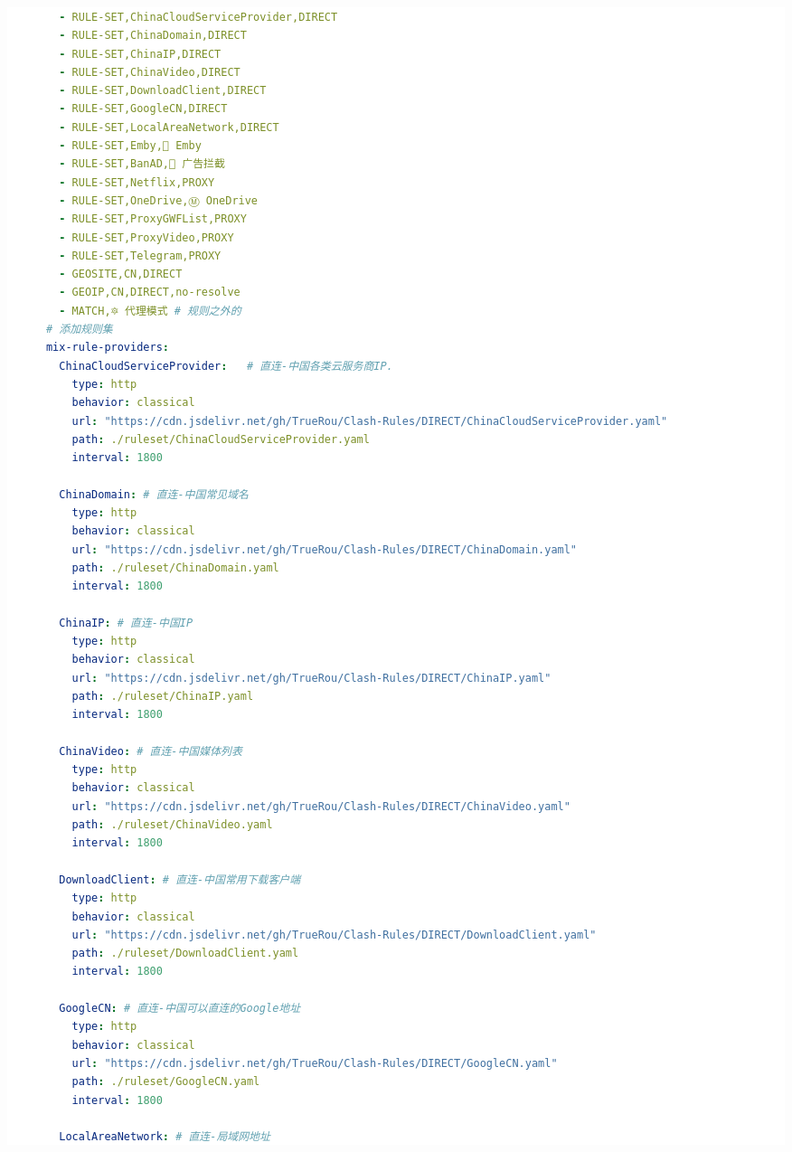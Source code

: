 ```yaml
        - RULE-SET,ChinaCloudServiceProvider,DIRECT
        - RULE-SET,ChinaDomain,DIRECT
        - RULE-SET,ChinaIP,DIRECT
        - RULE-SET,ChinaVideo,DIRECT
        - RULE-SET,DownloadClient,DIRECT
        - RULE-SET,GoogleCN,DIRECT
        - RULE-SET,LocalAreaNetwork,DIRECT
        - RULE-SET,Emby,🔰 Emby
        - RULE-SET,BanAD,🛑 广告拦截
        - RULE-SET,Netflix,PROXY
        - RULE-SET,OneDrive,Ⓜ️ OneDrive
        - RULE-SET,ProxyGWFList,PROXY
        - RULE-SET,ProxyVideo,PROXY
        - RULE-SET,Telegram,PROXY
        - GEOSITE,CN,DIRECT
        - GEOIP,CN,DIRECT,no-resolve
        - MATCH,🔯 代理模式 # 规则之外的
      # 添加规则集
      mix-rule-providers:
        ChinaCloudServiceProvider:   # 直连-中国各类云服务商IP.
          type: http
          behavior: classical
          url: "https://cdn.jsdelivr.net/gh/TrueRou/Clash-Rules/DIRECT/ChinaCloudServiceProvider.yaml"
          path: ./ruleset/ChinaCloudServiceProvider.yaml
          interval: 1800

        ChinaDomain: # 直连-中国常见域名
          type: http
          behavior: classical
          url: "https://cdn.jsdelivr.net/gh/TrueRou/Clash-Rules/DIRECT/ChinaDomain.yaml"
          path: ./ruleset/ChinaDomain.yaml
          interval: 1800

        ChinaIP: # 直连-中国IP
          type: http
          behavior: classical
          url: "https://cdn.jsdelivr.net/gh/TrueRou/Clash-Rules/DIRECT/ChinaIP.yaml"
          path: ./ruleset/ChinaIP.yaml
          interval: 1800

        ChinaVideo: # 直连-中国媒体列表
          type: http
          behavior: classical
          url: "https://cdn.jsdelivr.net/gh/TrueRou/Clash-Rules/DIRECT/ChinaVideo.yaml"
          path: ./ruleset/ChinaVideo.yaml
          interval: 1800

        DownloadClient: # 直连-中国常用下载客户端
          type: http
          behavior: classical
          url: "https://cdn.jsdelivr.net/gh/TrueRou/Clash-Rules/DIRECT/DownloadClient.yaml"
          path: ./ruleset/DownloadClient.yaml
          interval: 1800

        GoogleCN: # 直连-中国可以直连的Google地址
          type: http
          behavior: classical
          url: "https://cdn.jsdelivr.net/gh/TrueRou/Clash-Rules/DIRECT/GoogleCN.yaml"
          path: ./ruleset/GoogleCN.yaml
          interval: 1800

        LocalAreaNetwork: # 直连-局域网地址
```